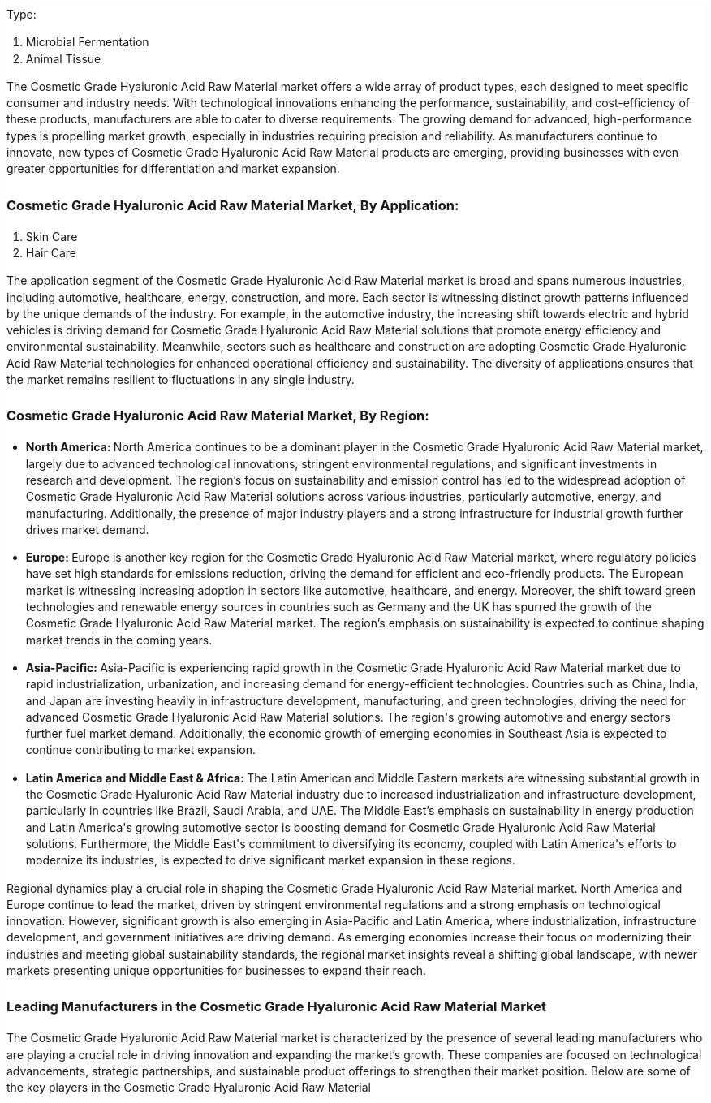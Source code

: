 Type:<br /></strong></h3><ol><li>Microbial Fermentation<li> Animal Tissue</li></ol><p>The Cosmetic Grade Hyaluronic Acid Raw Material market offers a wide array of product types, each designed to meet specific consumer and industry needs. With technological innovations enhancing the performance, sustainability, and cost-efficiency of these products, manufacturers are able to cater to diverse requirements. The growing demand for advanced, high-performance types is propelling market growth, especially in industries requiring precision and reliability. As manufacturers continue to innovate, new types of Cosmetic Grade Hyaluronic Acid Raw Material products are emerging, providing businesses with even greater opportunities for differentiation and market expansion.</p><h3>Cosmetic Grade Hyaluronic Acid Raw Material Market,&nbsp;By Application:</h3><ol><li>Skin Care<li> Hair Care</li></ol><p>The application segment of the Cosmetic Grade Hyaluronic Acid Raw Material market is broad and spans numerous industries, including automotive, healthcare, energy, construction, and more. Each sector is witnessing distinct growth patterns influenced by the unique demands of the industry. For example, in the automotive industry, the increasing shift towards electric and hybrid vehicles is driving demand for Cosmetic Grade Hyaluronic Acid Raw Material solutions that promote energy efficiency and environmental sustainability. Meanwhile, sectors such as healthcare and construction are adopting Cosmetic Grade Hyaluronic Acid Raw Material technologies for enhanced operational efficiency and sustainability. The diversity of applications ensures that the market remains resilient to fluctuations in any single industry.</p><h3>Cosmetic Grade Hyaluronic Acid Raw Material Market, By Region:</h3><ul><li><p><strong>North America:&nbsp;</strong>North America continues to be a dominant player in the Cosmetic Grade Hyaluronic Acid Raw Material market, largely due to advanced technological innovations, stringent environmental regulations, and significant investments in research and development. The region&rsquo;s focus on sustainability and emission control has led to the widespread adoption of Cosmetic Grade Hyaluronic Acid Raw Material solutions across various industries, particularly automotive, energy, and manufacturing. Additionally, the presence of major industry players and a strong infrastructure for industrial growth further drives market demand.</p></li><li><p><strong><strong>Europe:&nbsp;</strong></strong>Europe is another key region for the Cosmetic Grade Hyaluronic Acid Raw Material market, where regulatory policies have set high standards for emissions reduction, driving the demand for efficient and eco-friendly products. The European market is witnessing increasing adoption in sectors like automotive, healthcare, and energy. Moreover, the shift toward green technologies and renewable energy sources in countries such as Germany and the UK has spurred the growth of the Cosmetic Grade Hyaluronic Acid Raw Material market. The region&rsquo;s emphasis on sustainability is expected to continue shaping market trends in the coming years.</p></li><li><p><strong><strong>Asia-Pacific:&nbsp;</strong></strong>Asia-Pacific is experiencing rapid growth in the Cosmetic Grade Hyaluronic Acid Raw Material market due to rapid industrialization, urbanization, and increasing demand for energy-efficient technologies. Countries such as China, India, and Japan are investing heavily in infrastructure development, manufacturing, and green technologies, driving the need for advanced Cosmetic Grade Hyaluronic Acid Raw Material solutions. The region's growing automotive and energy sectors further fuel market demand. Additionally, the economic growth of emerging economies in Southeast Asia is expected to continue contributing to market expansion.</p></li><li><p><strong><strong>Latin America and Middle East &amp; Africa:&nbsp;</strong></strong>The Latin American and Middle Eastern markets are witnessing substantial growth in the Cosmetic Grade Hyaluronic Acid Raw Material industry due to increased industrialization and infrastructure development, particularly in countries like Brazil, Saudi Arabia, and UAE. The Middle East&rsquo;s emphasis on sustainability in energy production and Latin America's growing automotive sector is boosting demand for Cosmetic Grade Hyaluronic Acid Raw Material solutions. Furthermore, the Middle East's commitment to diversifying its economy, coupled with Latin America's efforts to modernize its industries, is expected to drive significant market expansion in these regions.</p></li></ul><p>Regional dynamics play a crucial role in shaping the Cosmetic Grade Hyaluronic Acid Raw Material market. North America and Europe continue to lead the market, driven by stringent environmental regulations and a strong emphasis on technological innovation. However, significant growth is also emerging in Asia-Pacific and Latin America, where industrialization, infrastructure development, and government initiatives are driving demand. As emerging economies increase their focus on modernizing their industries and meeting global sustainability standards, the regional market insights reveal a shifting global landscape, with newer markets presenting unique opportunities for businesses to expand their reach.</p><h3><strong>Leading Manufacturers in the Cosmetic Grade Hyaluronic Acid Raw Material Market</strong></h3><p>The Cosmetic Grade Hyaluronic Acid Raw Material market is characterized by the presence of several leading manufacturers who are playing a crucial role in driving innovation and expanding the market&rsquo;s growth. These companies are focused on technological advancements, strategic partnerships, and sustainable product offerings to strengthen their market position. Below are some of the key players in the Cosmetic Grade Hyaluronic Acid Raw Material